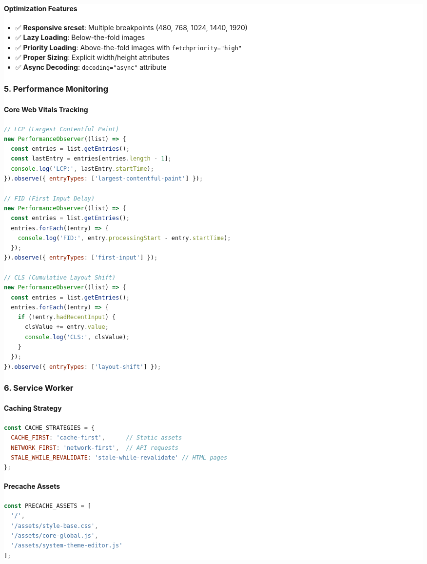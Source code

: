 #### Optimization Features
- ✅ **Responsive srcset**: Multiple breakpoints (480, 768, 1024, 1440, 1920)
- ✅ **Lazy Loading**: Below-the-fold images
- ✅ **Priority Loading**: Above-the-fold images with `fetchpriority="high"`
- ✅ **Proper Sizing**: Explicit width/height attributes
- ✅ **Async Decoding**: `decoding="async"` attribute

### 5. Performance Monitoring

#### Core Web Vitals Tracking
```javascript
// LCP (Largest Contentful Paint)
new PerformanceObserver((list) => {
  const entries = list.getEntries();
  const lastEntry = entries[entries.length - 1];
  console.log('LCP:', lastEntry.startTime);
}).observe({ entryTypes: ['largest-contentful-paint'] });

// FID (First Input Delay)
new PerformanceObserver((list) => {
  const entries = list.getEntries();
  entries.forEach((entry) => {
    console.log('FID:', entry.processingStart - entry.startTime);
  });
}).observe({ entryTypes: ['first-input'] });

// CLS (Cumulative Layout Shift)
new PerformanceObserver((list) => {
  const entries = list.getEntries();
  entries.forEach((entry) => {
    if (!entry.hadRecentInput) {
      clsValue += entry.value;
      console.log('CLS:', clsValue);
    }
  });
}).observe({ entryTypes: ['layout-shift'] });
```

### 6. Service Worker

#### Caching Strategy
```javascript
const CACHE_STRATEGIES = {
  CACHE_FIRST: 'cache-first',      // Static assets
  NETWORK_FIRST: 'network-first',  // API requests
  STALE_WHILE_REVALIDATE: 'stale-while-revalidate' // HTML pages
};
```

#### Precache Assets
```javascript
const PRECACHE_ASSETS = [
  '/',
  '/assets/style-base.css',
  '/assets/core-global.js',
  '/assets/system-theme-editor.js'
];
```
